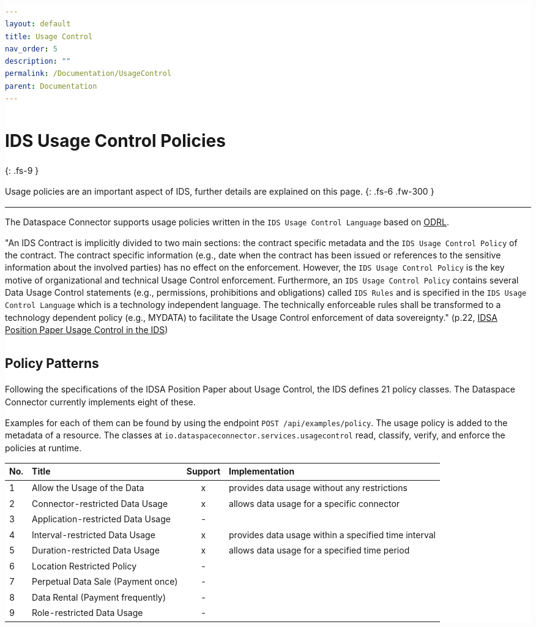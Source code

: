 ```yaml
---
layout: default
title: Usage Control
nav_order: 5
description: ""
permalink: /Documentation/UsageControl
parent: Documentation
---
```


# IDS Usage Control Policies
{: .fs-9 }

Usage policies are an important aspect of IDS, further details are explained on this page.
{: .fs-6 .fw-300 }

---

The Dataspace Connector supports usage policies written
in the `IDS Usage Control Language` based on [ODRL](https://www.w3.org/TR/odrl-model/#policy).

"An IDS Contract is implicitly divided to two main sections: the contract specific metadata and the
`IDS Usage Control Policy` of the contract.
The contract specific information (e.g., date when the contract has been issued or references to the 
sensitive information about the involved parties) has no effect on the enforcement. However, the
`IDS Usage Control Policy` is the key motive of organizational and technical Usage Control 
enforcement.
Furthermore, an `IDS Usage Control Policy` contains several Data Usage Control statements (e.g., 
permissions, prohibitions and obligations) called `IDS Rules` and is specified in the `IDS Usage 
Control Language` which is a technology independent language. The technically enforceable rules
shall be transformed to a technology dependent policy (e.g., MYDATA) to facilitate the Usage Control 
enforcement of data sovereignty." (p.22, [IDSA Position Paper Usage Control in the IDS](https://internationaldataspaces.org/wp-content/uploads/IDSA-Position-Paper-Usage-Control-in-the-IDS-V3.0.pdf))

## Policy Patterns

Following the specifications of the IDSA Position Paper about Usage Control, the IDS defines 21 
policy classes. The Dataspace Connector currently implements eight of these.

Examples for each of them can be found by using the endpoint `POST /api/examples/policy`.
The usage policy is added to the metadata of a resource. The classes at
`io.dataspaceconnector.services.usagecontrol` read, classify, verify, and enforce the policies at
runtime.

| No. | Title                                          | Support | Implementation |
|:----|:-----------------------------------------------|:-------:|:-------|
| 1   | Allow the Usage of the Data                    | x       | provides data usage without any restrictions
| 2   | Connector-restricted Data Usage                | x       | allows data usage for a specific connector
| 3   | Application-restricted Data Usage              | -       |
| 4   | Interval-restricted Data Usage                 | x       | provides data usage within a specified time interval
| 5   | Duration-restricted Data Usage                 | x       | allows data usage for a specified time period
| 6   | Location Restricted Policy                     | -       |
| 7   | Perpetual Data Sale (Payment once)             | -       |
| 8   | Data Rental (Payment frequently)               | -       |
| 9   | Role-restricted Data Usage                     | -       |